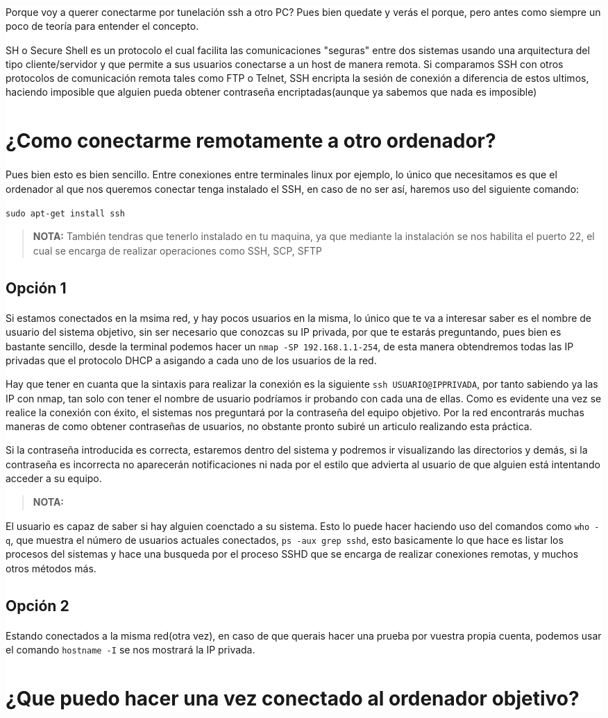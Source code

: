 Porque voy a querer conectarme por tunelación ssh a otro PC? Pues bien quedate y verás el porque, pero antes como siempre un poco de teoría para entender el concepto.

SH o Secure Shell es un protocolo el cual facilita las comunicaciones "seguras" entre dos sistemas usando una arquitectura del tipo cliente/servidor y que permite a sus usuarios conectarse a un host de manera remota. Si comparamos SSH con otros protocolos de comunicación remota tales como FTP o Telnet, SSH encripta la sesión de conexión a diferencia de estos ultimos, haciendo imposible que alguien pueda obtener contraseña encriptadas(aunque ya sabemos que nada es imposible)

# ¿Como conectarme remotamente a otro ordenador?

Pues bien esto es bien sencillo. Entre conexiones entre terminales linux por ejemplo, lo único que necesitamos es que el ordenador al que nos queremos conectar tenga instalado el SSH, en caso de no ser así, haremos uso del siguiente comando:

```
sudo apt-get install ssh
```

> **NOTA:** 
También tendras que tenerlo instalado en tu maquina, ya que mediante la instalación se nos habilita el puerto 22, el cual se encarga de realizar operaciones como SSH, SCP, SFTP

## Opción 1

Si estamos conectados en la msima red, y hay pocos usuarios en la misma, lo único que te va a interesar saber es el nombre de usuario del sistema objetivo, sin ser necesario que conozcas su IP privada, por que te estarás preguntando, pues bien es bastante sencillo, desde la terminal podemos hacer un `nmap -SP 192.168.1.1-254`, de esta manera obtendremos todas las IP privadas que el protocolo DHCP a asigando a cada uno de los usuarios de la red.

Hay que tener en cuanta que la sintaxis para realizar la conexión es la siguiente `ssh USUARIO@IPPRIVADA`, por tanto sabiendo ya las IP con nmap, tan solo con tener el nombre de usuario podríamos ir probando con cada una de ellas. Como es evidente una vez se realice la conexión con éxito, el sistemas nos preguntará por la contraseña del equipo objetivo. Por la red encontrarás muchas maneras de como obtener contraseñas de usuarios, no obstante pronto subiré un articulo realizando esta práctica.

Si la contraseña introducida es correcta, estaremos dentro del sistema y podremos ir visualizando las directorios y demás, si la contraseña es incorrecta no aparecerán notificaciones ni nada por el estilo que advierta al usuario de que alguien está intentando acceder a su equipo.

> **NOTA:**

El usuario es capaz de saber si hay alguien coenctado a su sistema. Esto lo puede hacer haciendo uso del comandos como `who -q`, que muestra el número de usuarios actuales conectados, `ps -aux grep sshd`, esto basicamente lo que hace es listar los procesos del sistemas y hace una busqueda por el proceso SSHD que se encarga de realizar conexiones remotas, y muchos otros métodos más.

## Opción 2

Estando conectados a la misma red(otra vez), en caso de que querais hacer una prueba por vuestra propia cuenta, podemos usar el comando `hostname -I` se nos mostrará la IP privada.

# ¿Que puedo hacer una vez conectado al ordenador objetivo?

